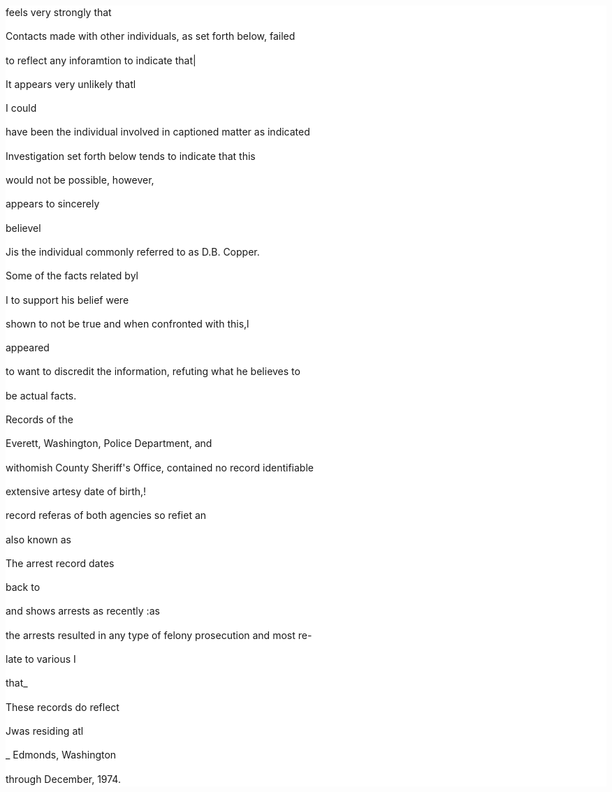 feels very strongly that

Contacts made with other individuals, as set forth below, failed

to reflect any inforamtion to indicate that|

It appears very unlikely thatl

I could

have been the individual involved in captioned matter as indicated

Investigation set forth below tends to indicate that this

would not be possible, however,

appears to sincerely

believel

Jis the individual commonly referred to as D.B. Copper.

Some of the facts related byl

I to support his belief were

shown to not be true and when confronted with this,l

appeared

to want to discredit the information, refuting what he believes to

be actual facts.

Records of the

Everett, Washington, Police Department, and

withomish County Sheriff's Office, contained no record identifiable

extensive artesy date of birth,!

record referas of both agencies so refiet an

also known as

The arrest record dates

back to

and shows arrests as recently :as

the arrests resulted in any type of felony prosecution and most re-

late to various I

that_

These records do reflect

Jwas residing atl

_ Edmonds, Washington

through December, 1974.
